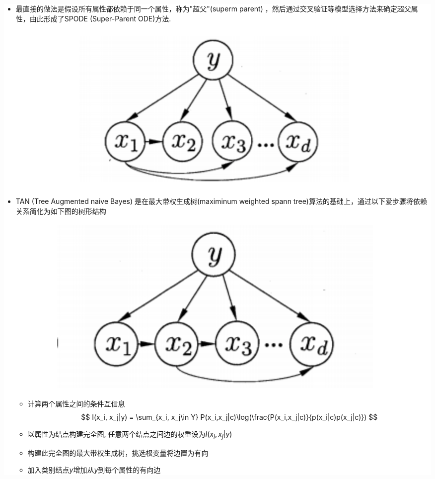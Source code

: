   * 最直接的做法是假设所有属性都依赖于同一个属性，称为"超父"(superm parent) ，然后通过交叉验证等模型选择方法来确定超父属性，由此形成了SPODE (Super-Parent ODE)方法.

    ![1619979653097](assets/1619979653097.png)

  * TAN (Tree Augmented naive Bayes) 是在最大带权生成树(maximinum weighted spann tree)算法的基础上，通过以下爱步骤将依赖关系简化为如下图的树形结构

    ![1619979661367](assets/1619979661367.png)

    * 计算两个属性之间的条件互信息
      $$
      I(x_i, x_j|y) = \sum_{x_i, x_j\in Y} P(x_i,x_j|c)\log(\frac{P(x_i,x_j|c)}{p(x_i|c)p(x_j|c)})
      $$

    * 以属性为结点构建完全图, 任意两个结点之间边的权重设为$I(x_i, x_j|y)$

    * 构建此完全图的最大带权生成树，挑选根变量将边置为有向

    * 加入类别结点$y​$增加从$y​$到每个属性的有向边

